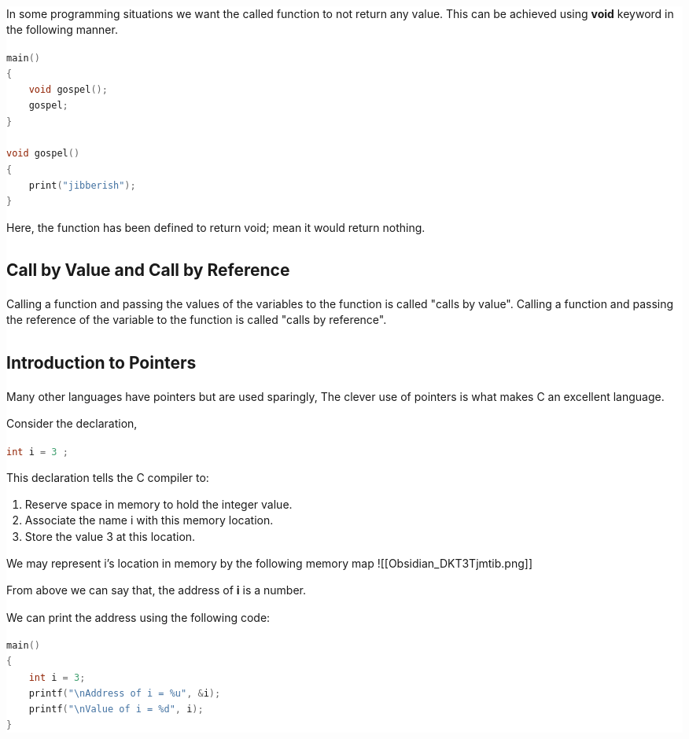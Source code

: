 In some programming situations we want the called function to not return any value. This can be achieved using **void** keyword in the following manner.

```c
main()
{
	void gospel();
	gospel;
}

void gospel()
{
	print("jibberish");
}
```

Here, the function has been defined to return void; mean it would return nothing.

## Call by Value and Call by Reference

Calling a function and passing the values of the variables to the function is called "calls by value".
Calling a function and passing the reference of the variable to the function is called "calls by reference".

## Introduction to Pointers

Many other languages have pointers but are used sparingly, The clever use of pointers is what makes C an excellent language.

Consider the declaration, 
```c
int i = 3 ;
```

This declaration tells the C compiler to: 
1. Reserve space in memory to hold the integer value.
2. Associate the name i with this memory location.
3. Store the value 3 at this location. 

We may represent i’s location in memory by the following memory map
![[Obsidian_DKT3Tjmtib.png]]

From above we can say that, the address of **i** is a number.

We can print the address using the following code:
```c
main()
{
	int i = 3;
	printf("\nAddress of i = %u", &i);
	printf("\nValue of i = %d", i);
}
```
